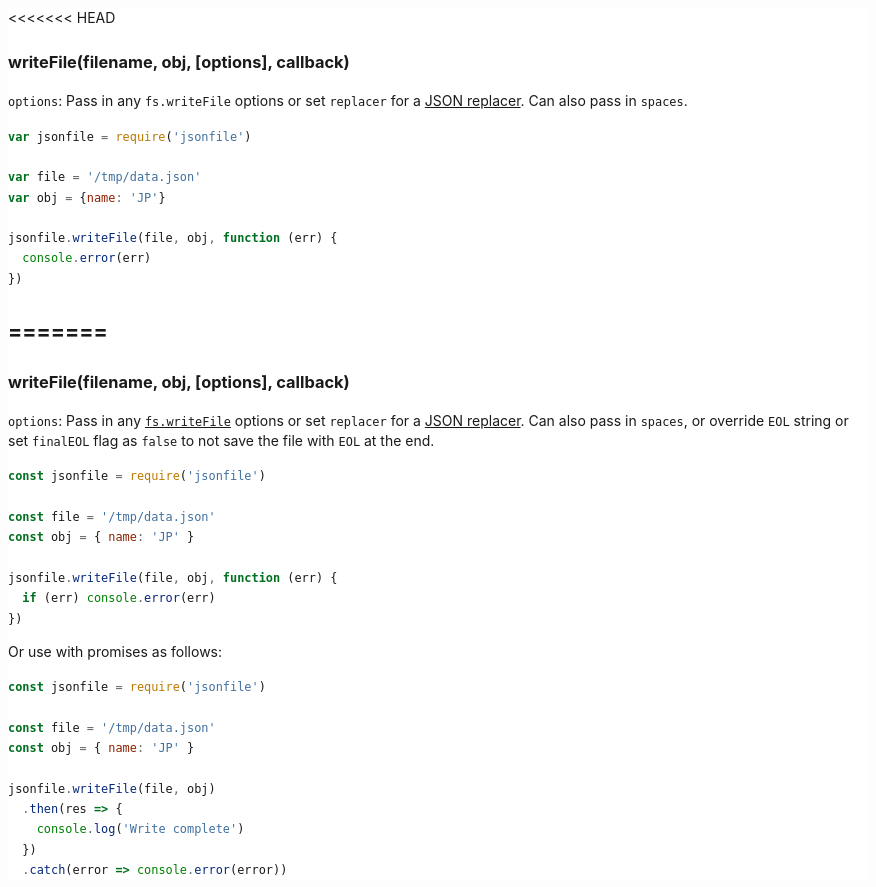 <<<<<<< HEAD

### writeFile(filename, obj, [options], callback)

`options`: Pass in any `fs.writeFile` options or set `replacer` for a [JSON replacer](https://developer.mozilla.org/en-US/docs/Web/JavaScript/Reference/Global_Objects/JSON/stringify). Can also pass in `spaces`.


```js
var jsonfile = require('jsonfile')

var file = '/tmp/data.json'
var obj = {name: 'JP'}

jsonfile.writeFile(file, obj, function (err) {
  console.error(err)
})
```
=======
----

### writeFile(filename, obj, [options], callback)

`options`: Pass in any [`fs.writeFile`](https://nodejs.org/api/fs.html#fs_fs_writefile_file_data_options_callback) options or set `replacer` for a [JSON replacer](https://developer.mozilla.org/en-US/docs/Web/JavaScript/Reference/Global_Objects/JSON/stringify). Can also pass in `spaces`, or override `EOL` string or set `finalEOL` flag as `false` to not save the file with `EOL` at the end.


```js
const jsonfile = require('jsonfile')

const file = '/tmp/data.json'
const obj = { name: 'JP' }

jsonfile.writeFile(file, obj, function (err) {
  if (err) console.error(err)
})
```
Or use with promises as follows:

```js
const jsonfile = require('jsonfile')

const file = '/tmp/data.json'
const obj = { name: 'JP' }

jsonfile.writeFile(file, obj)
  .then(res => {
    console.log('Write complete')
  })
  .catch(error => console.error(error))
```
